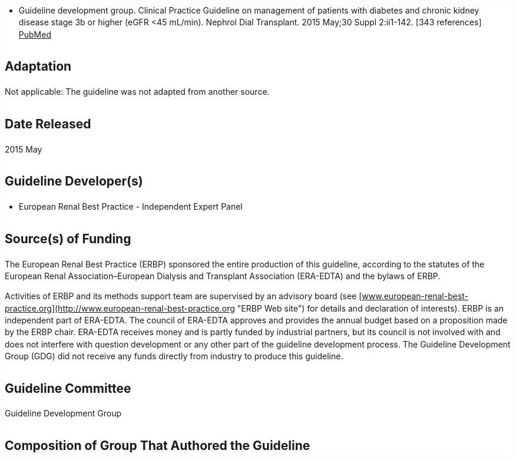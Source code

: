 - Guideline development group. Clinical Practice Guideline on management of patients with diabetes and chronic kidney disease stage 3b or higher (eGFR <45 mL/min). Nephrol Dial Transplant. 2015 May;30 Suppl 2:ii1-142. [343 references] [ PubMed ](http://www.ncbi.nlm.nih.gov/entrez/query.fcgi?cmd=Retrieve&db=pubmed&dopt=Abstract&list_uids=25940656)

## Adaptation



Not applicable: The guideline was not adapted from another source.

## Date Released

2015 May

## Guideline Developer(s)

- European Renal Best Practice - Independent Expert Panel

## Source(s) of Funding



The European Renal Best Practice (ERBP) sponsored the entire production of this guideline, according to the statutes of the European Renal Association–European Dialysis and Transplant Association (ERA-EDTA) and the bylaws of ERBP.

Activities of ERBP and its methods support team are supervised by an advisory board (see [www.european-renal-best-practice.org](http://www.european-renal-best-practice.org "ERBP Web site") for details and declaration of interests). ERBP is an independent part of ERA-EDTA. The council of ERA-EDTA approves and provides the annual budget based on a proposition made by the ERBP chair. ERA-EDTA receives money and is partly funded by industrial partners, but its council is not involved with and does not interfere with question development or any other part of the guideline development process. The Guideline Development Group (GDG) did not receive any funds directly from industry to produce this guideline.

## Guideline Committee



Guideline Development Group

## Composition of Group That Authored the Guideline


